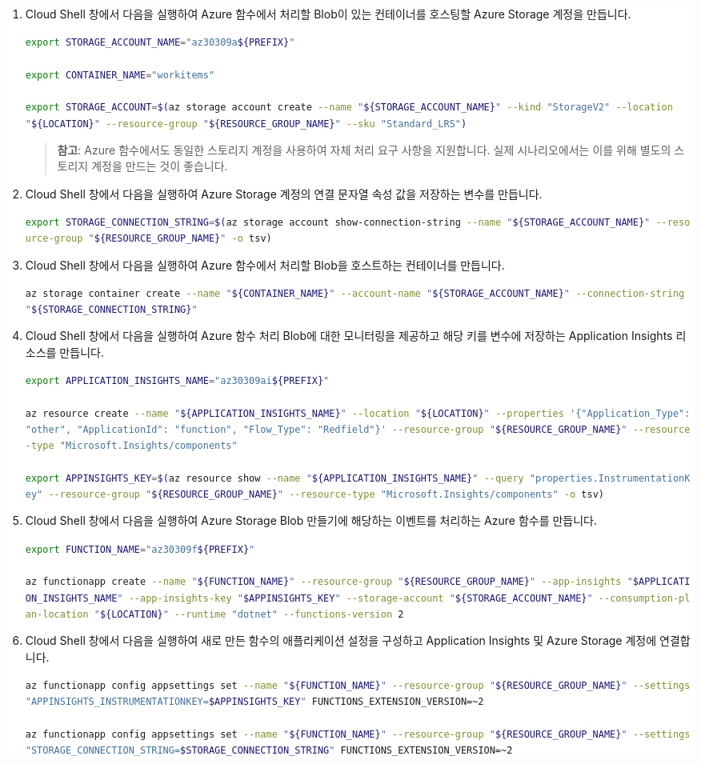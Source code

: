 1. Cloud Shell 창에서 다음을 실행하여 Azure 함수에서 처리할 Blob이 있는 컨테이너를 호스팅할 Azure Storage 계정을 만듭니다.

   ```sh
   export STORAGE_ACCOUNT_NAME="az30309a${PREFIX}"

   export CONTAINER_NAME="workitems"

   export STORAGE_ACCOUNT=$(az storage account create --name "${STORAGE_ACCOUNT_NAME}" --kind "StorageV2" --location "${LOCATION}" --resource-group "${RESOURCE_GROUP_NAME}" --sku "Standard_LRS")
   ```

    > **참고**: Azure 함수에서도 동일한 스토리지 계정을 사용하여 자체 처리 요구 사항을 지원합니다. 실제 시나리오에서는 이를 위해 별도의 스토리지 계정을 만드는 것이 좋습니다.

1. Cloud Shell 창에서 다음을 실행하여 Azure Storage 계정의 연결 문자열 속성 값을 저장하는 변수를 만듭니다.

   ```sh
   export STORAGE_CONNECTION_STRING=$(az storage account show-connection-string --name "${STORAGE_ACCOUNT_NAME}" --resource-group "${RESOURCE_GROUP_NAME}" -o tsv)
   ```

1. Cloud Shell 창에서 다음을 실행하여 Azure 함수에서 처리할 Blob을 호스트하는 컨테이너를 만듭니다.

   ```sh
   az storage container create --name "${CONTAINER_NAME}" --account-name "${STORAGE_ACCOUNT_NAME}" --connection-string "${STORAGE_CONNECTION_STRING}"
   ```

1. Cloud Shell 창에서 다음을 실행하여 Azure 함수 처리 Blob에 대한 모니터링을 제공하고 해당 키를 변수에 저장하는 Application Insights 리소스를 만듭니다.

   ```sh
   export APPLICATION_INSIGHTS_NAME="az30309ai${PREFIX}"

   az resource create --name "${APPLICATION_INSIGHTS_NAME}" --location "${LOCATION}" --properties '{"Application_Type": "other", "ApplicationId": "function", "Flow_Type": "Redfield"}' --resource-group "${RESOURCE_GROUP_NAME}" --resource-type "Microsoft.Insights/components"

   export APPINSIGHTS_KEY=$(az resource show --name "${APPLICATION_INSIGHTS_NAME}" --query "properties.InstrumentationKey" --resource-group "${RESOURCE_GROUP_NAME}" --resource-type "Microsoft.Insights/components" -o tsv)
   ```

1. Cloud Shell 창에서 다음을 실행하여 Azure Storage Blob 만들기에 해당하는 이벤트를 처리하는 Azure 함수를 만듭니다.

   ```sh
   export FUNCTION_NAME="az30309f${PREFIX}"

   az functionapp create --name "${FUNCTION_NAME}" --resource-group "${RESOURCE_GROUP_NAME}" --app-insights "$APPLICATION_INSIGHTS_NAME" --app-insights-key "$APPINSIGHTS_KEY" --storage-account "${STORAGE_ACCOUNT_NAME}" --consumption-plan-location "${LOCATION}" --runtime "dotnet" --functions-version 2
   ```

1. Cloud Shell 창에서 다음을 실행하여 새로 만든 함수의 애플리케이션 설정을 구성하고 Application Insights 및 Azure Storage 계정에 연결합니다.

   ```sh
   az functionapp config appsettings set --name "${FUNCTION_NAME}" --resource-group "${RESOURCE_GROUP_NAME}" --settings "APPINSIGHTS_INSTRUMENTATIONKEY=$APPINSIGHTS_KEY" FUNCTIONS_EXTENSION_VERSION=~2

   az functionapp config appsettings set --name "${FUNCTION_NAME}" --resource-group "${RESOURCE_GROUP_NAME}" --settings "STORAGE_CONNECTION_STRING=$STORAGE_CONNECTION_STRING" FUNCTIONS_EXTENSION_VERSION=~2
   ```
